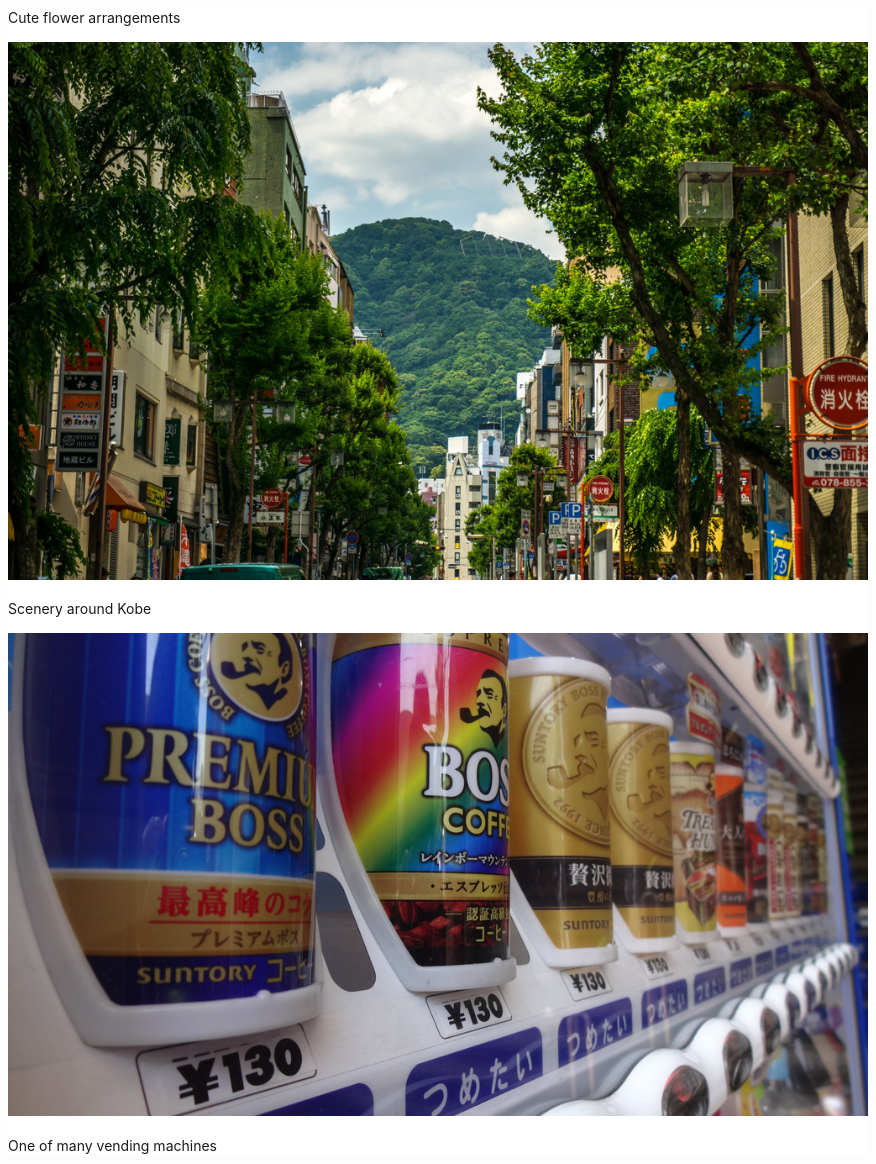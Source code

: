 Cute flower arrangements

[  ![Scenery around Kobe](images/18079631602_2f6e31aa9b_k_d.jpg)](/posts/2015-08-20-things-i-love-about-japan)

Scenery around Kobe

[  ![One of many vending machines](images/18302753242_416847b729_k_d1.jpg)](/posts/2015-08-20-things-i-love-about-japan)

One of many vending machines

